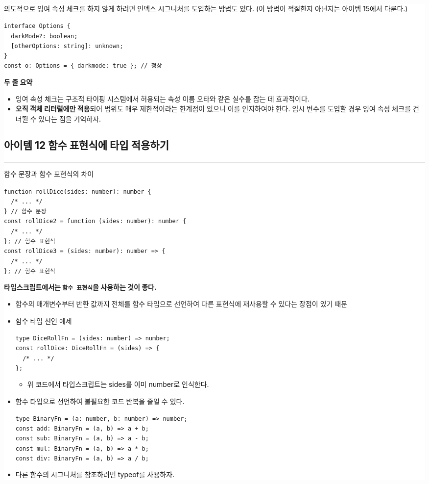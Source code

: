 의도적으로 잉여 속성 체크를 하지 않게 하려면 인덱스 시그니처를 도입하는 방법도 있다.
(이 방법이 적절한지 아닌지는 아이템 15에서 다룬다.)

```tsx
interface Options {
  darkMode?: boolean;
  [otherOptions: string]: unknown;
}
const o: Options = { darkmode: true }; // 정상
```

**두 줄 요약**

- 잉여 속성 체크는 구조적 타이핑 시스템에서 허용되는 속성 이름 오타와 같은 실수를 잡는 데 효과적이다.
- **오직 객체 리터럴에만 적용**되어 범위도 매우 제한적이라는 한계점이 있으니 이를 인지하여야 한다. 임시 변수를 도입할 경우 잉여 속성 체크를 건너뛸 수 있다는 점을 기억하자.

## 아이템 12 함수 표현식에 타입 적용하기

---

함수 문장과 함수 표현식의 차이

```tsx
function rollDice(sides: number): number {
  /* ... */
} // 함수 문장
const rollDice2 = function (sides: number): number {
  /* ... */
}; // 함수 표현식
const rollDice3 = (sides: number): number => {
  /* ... */
}; // 함수 표현식
```

**타입스크립트에서는 `함수 표현식`을 사용하는 것이 좋다.**

- 함수의 매개변수부터 반환 값까지 전체를 함수 타입으로 선언하여 다른 표현식에 재사용할 수 있다는 장점이 있기 때문
- 함수 타입 선언 예제
  ```tsx
  type DiceRollFn = (sides: number) => number;
  const rollDice: DiceRollFn = (sides) => {
    /* ... */
  };
  ```
  - 위 코드에서 타입스크립트는 sides를 이미 number로 인식한다.
- 함수 타입으로 선언하여 불필요한 코드 반복을 줄일 수 있다.
  ```tsx
  type BinaryFn = (a: number, b: number) => number;
  const add: BinaryFn = (a, b) => a + b;
  const sub: BinaryFn = (a, b) => a - b;
  const mul: BinaryFn = (a, b) => a * b;
  const div: BinaryFn = (a, b) => a / b;
  ```
- 다른 함수의 시그니처를 참조하려면 typeof를 사용하자.


  [k in 'userId' | 'pageTitle' | 'recentFiles']: State[k];